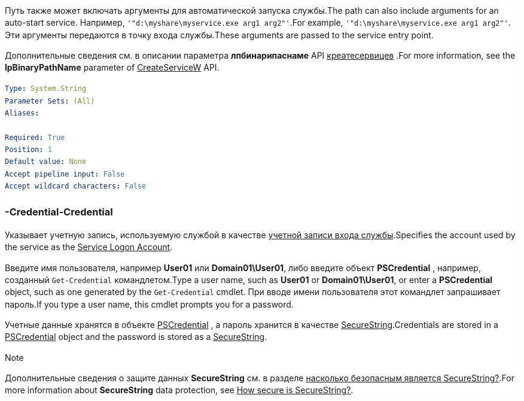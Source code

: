 <span data-ttu-id="bc5b3-131">Путь также может включать аргументы для автоматической запуска службы.</span><span class="sxs-lookup"><span data-stu-id="bc5b3-131">The path can also include arguments for an auto-start service.</span></span> <span data-ttu-id="bc5b3-132">Например, `'"d:\myshare\myservice.exe arg1 arg2"'`.</span><span class="sxs-lookup"><span data-stu-id="bc5b3-132">For example, `'"d:\myshare\myservice.exe arg1 arg2"'`.</span></span> <span data-ttu-id="bc5b3-133">Эти аргументы передаются в точку входа службы.</span><span class="sxs-lookup"><span data-stu-id="bc5b3-133">These arguments are passed to the service entry point.</span></span>

<span data-ttu-id="bc5b3-134">Дополнительные сведения см. в описании параметра **лпбинарипаснаме** API [креатесервицев](/windows/win32/api/winsvc/nf-winsvc-createservicew) .</span><span class="sxs-lookup"><span data-stu-id="bc5b3-134">For more information, see the **lpBinaryPathName** parameter of [CreateServiceW](/windows/win32/api/winsvc/nf-winsvc-createservicew) API.</span></span>

```yaml
Type: System.String
Parameter Sets: (All)
Aliases:

Required: True
Position: 1
Default value: None
Accept pipeline input: False
Accept wildcard characters: False
```

### <span data-ttu-id="bc5b3-135">-Credential</span><span class="sxs-lookup"><span data-stu-id="bc5b3-135">-Credential</span></span>

<span data-ttu-id="bc5b3-136">Указывает учетную запись, используемую службой в качестве [учетной записи входа службы](/windows/desktop/ad/about-service-logon-accounts).</span><span class="sxs-lookup"><span data-stu-id="bc5b3-136">Specifies the account used by the service as the [Service Logon Account](/windows/desktop/ad/about-service-logon-accounts).</span></span>

<span data-ttu-id="bc5b3-137">Введите имя пользователя, например **User01** или **Domain01\User01**, либо введите объект **PSCredential** , например, созданный `Get-Credential` командлетом.</span><span class="sxs-lookup"><span data-stu-id="bc5b3-137">Type a user name, such as **User01** or **Domain01\User01**, or enter a **PSCredential** object, such as one generated by the `Get-Credential` cmdlet.</span></span> <span data-ttu-id="bc5b3-138">При вводе имени пользователя этот командлет запрашивает пароль.</span><span class="sxs-lookup"><span data-stu-id="bc5b3-138">If you type a user name, this cmdlet prompts you for a password.</span></span>

<span data-ttu-id="bc5b3-139">Учетные данные хранятся в объекте [PSCredential](/dotnet/api/system.management.automation.pscredential) , а пароль хранится в качестве [SecureString](/dotnet/api/system.security.securestring).</span><span class="sxs-lookup"><span data-stu-id="bc5b3-139">Credentials are stored in a [PSCredential](/dotnet/api/system.management.automation.pscredential) object and the password is stored as a [SecureString](/dotnet/api/system.security.securestring).</span></span>

> [!NOTE]
> <span data-ttu-id="bc5b3-140">Дополнительные сведения о защите данных **SecureString** см. в разделе [насколько безопасным является SecureString?](/dotnet/api/system.security.securestring#how-secure-is-securestring).</span><span class="sxs-lookup"><span data-stu-id="bc5b3-140">For more information about **SecureString** data protection, see [How secure is SecureString?](/dotnet/api/system.security.securestring#how-secure-is-securestring).</span></span>
